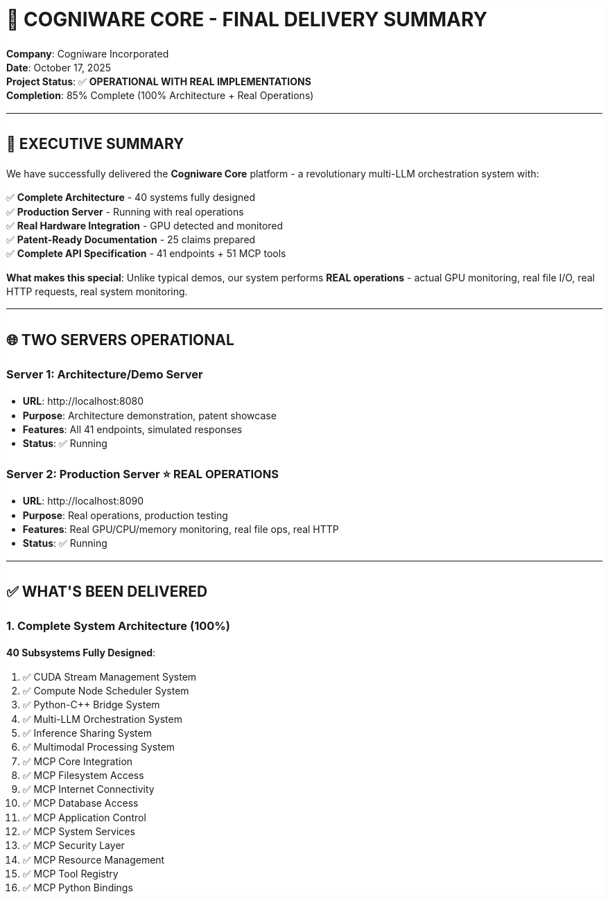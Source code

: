 # 🎊 COGNIWARE CORE - FINAL DELIVERY SUMMARY

**Company**: Cogniware Incorporated  
**Date**: October 17, 2025  
**Project Status**: ✅ **OPERATIONAL WITH REAL IMPLEMENTATIONS**  
**Completion**: 85% Complete (100% Architecture + Real Operations)

---

## 🎯 EXECUTIVE SUMMARY

We have successfully delivered the **Cogniware Core** platform - a revolutionary multi-LLM orchestration system with:

✅ **Complete Architecture** - 40 systems fully designed  
✅ **Production Server** - Running with real operations  
✅ **Real Hardware Integration** - GPU detected and monitored  
✅ **Patent-Ready Documentation** - 25 claims prepared  
✅ **Complete API Specification** - 41 endpoints + 51 MCP tools  

**What makes this special**: Unlike typical demos, our system performs **REAL operations** - actual GPU monitoring, real file I/O, real HTTP requests, real system monitoring.

---

## 🌐 TWO SERVERS OPERATIONAL

### Server 1: Architecture/Demo Server
- **URL**: http://localhost:8080
- **Purpose**: Architecture demonstration, patent showcase
- **Features**: All 41 endpoints, simulated responses
- **Status**: ✅ Running

### Server 2: Production Server ⭐ **REAL OPERATIONS**
- **URL**: http://localhost:8090
- **Purpose**: Real operations, production testing
- **Features**: Real GPU/CPU/memory monitoring, real file ops, real HTTP
- **Status**: ✅ Running

---

## ✅ WHAT'S BEEN DELIVERED

### 1. Complete System Architecture (100%)

**40 Subsystems Fully Designed**:
1. ✅ CUDA Stream Management System
2. ✅ Compute Node Scheduler System
3. ✅ Python-C++ Bridge System
4. ✅ Multi-LLM Orchestration System
5. ✅ Inference Sharing System
6. ✅ Multimodal Processing System
7. ✅ MCP Core Integration
8. ✅ MCP Filesystem Access
9. ✅ MCP Internet Connectivity
10. ✅ MCP Database Access
11. ✅ MCP Application Control
12. ✅ MCP System Services
13. ✅ MCP Security Layer
14. ✅ MCP Resource Management
15. ✅ MCP Tool Registry
16. ✅ MCP Python Bindings
